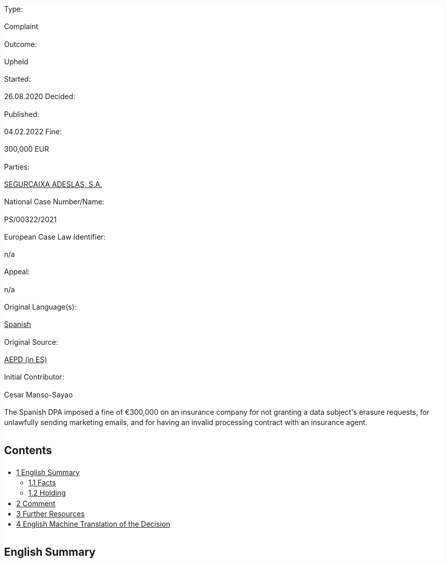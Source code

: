 Type:

Complaint

Outcome:

Upheld

Started:

26.08.2020 Decided:

Published:

04.02.2022 Fine:

300,000 EUR

Parties:

[SEGURCAIXA ADESLAS, S.A.](https://www.segurcaixaadeslas.es/es/particulares)

National Case Number/Name:

PS/00322/2021

European Case Law Identifier:

n/a

Appeal:

n/a

Original Language(s):

[Spanish](/index.php?title=Category:Spanish "Category:Spanish")

Original Source:

[AEPD (in ES)](https://www.aepd.es/es/documento/ps-00322-2021.pdf)

Initial Contributor:

Cesar Manso-Sayao

The Spanish DPA imposed a fine of €300,000 on an insurance company for not granting a data subject's erasure requests, for unlawfully sending marketing emails, and for having an invalid processing contract with an insurance agent.

## Contents

*   [1 English Summary](#English_Summary)
    *   [1.1 Facts](#Facts)
    *   [1.2 Holding](#Holding)
*   [2 Comment](#Comment)
*   [3 Further Resources](#Further_Resources)
*   [4 English Machine Translation of the Decision](#English_Machine_Translation_of_the_Decision)

## English Summary

